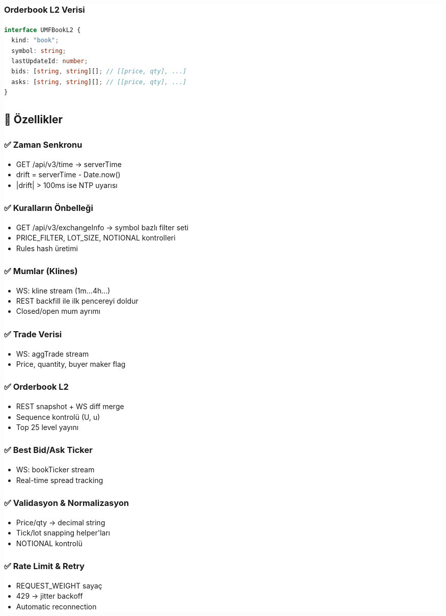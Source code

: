 ### Orderbook L2 Verisi
```typescript
interface UMFBookL2 {
  kind: "book";
  symbol: string;
  lastUpdateId: number;
  bids: [string, string][]; // [[price, qty], ...]
  asks: [string, string][]; // [[price, qty], ...]
}
```

## 🔧 Özellikler

### ✅ Zaman Senkronu
- GET /api/v3/time → serverTime
- drift = serverTime - Date.now()
- |drift| > 100ms ise NTP uyarısı

### ✅ Kuralların Önbelleği
- GET /api/v3/exchangeInfo → symbol bazlı filter seti
- PRICE_FILTER, LOT_SIZE, NOTIONAL kontrolleri
- Rules hash üretimi

### ✅ Mumlar (Klines)
- WS: kline stream (1m…4h…)
- REST backfill ile ilk pencereyi doldur
- Closed/open mum ayrımı

### ✅ Trade Verisi
- WS: aggTrade stream
- Price, quantity, buyer maker flag

### ✅ Orderbook L2
- REST snapshot + WS diff merge
- Sequence kontrolü (U, u)
- Top 25 level yayını

### ✅ Best Bid/Ask Ticker
- WS: bookTicker stream
- Real-time spread tracking

### ✅ Validasyon & Normalizasyon
- Price/qty → decimal string
- Tick/lot snapping helper'ları
- NOTIONAL kontrolü

### ✅ Rate Limit & Retry
- REQUEST_WEIGHT sayaç
- 429 → jitter backoff
- Automatic reconnection
